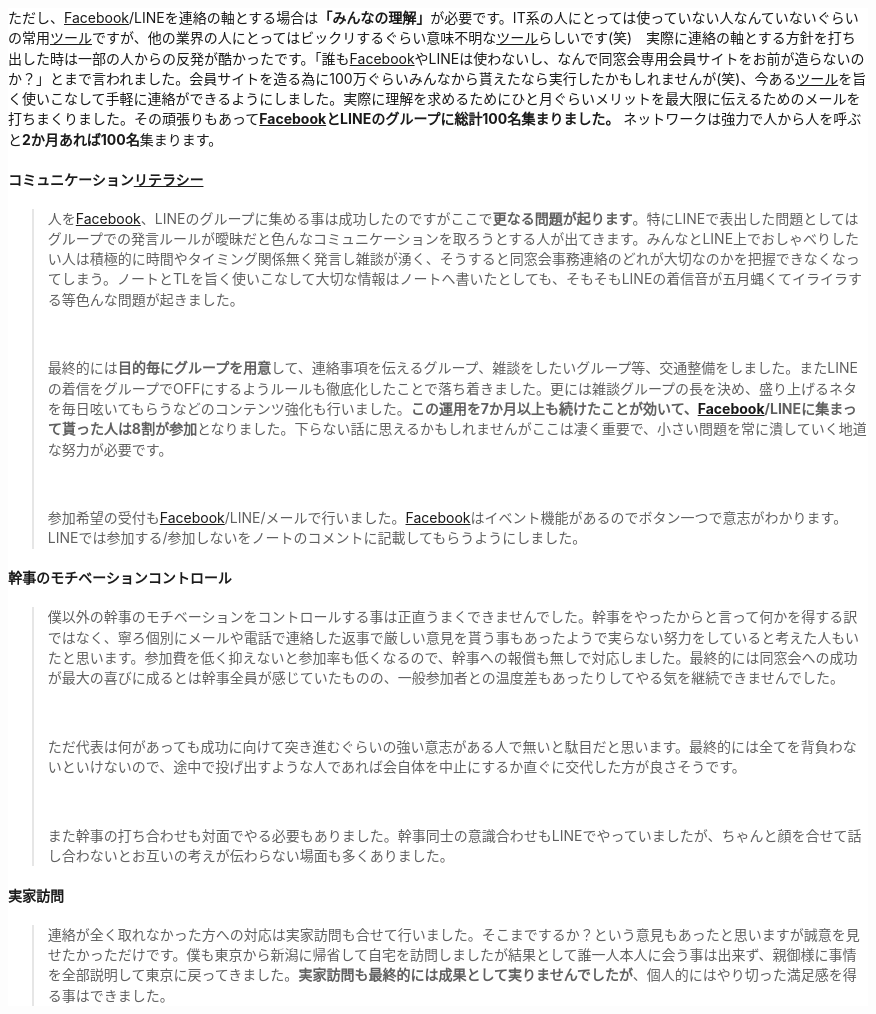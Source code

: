 <p>ただし、<a class="keyword" href="http://d.hatena.ne.jp/keyword/Facebook">Facebook</a>/LINEを連絡の軸とする場合は<span class="deco" style="font-weight:bold;">「みんなの理解」</span>が必要です。IT系の人にとっては使っていない人なんていないぐらいの常用<a class="keyword" href="http://d.hatena.ne.jp/keyword/%A5%C4%A1%BC%A5%EB">ツール</a>ですが、他の業界の人にとってはビックリするぐらい意味不明な<a class="keyword" href="http://d.hatena.ne.jp/keyword/%A5%C4%A1%BC%A5%EB">ツール</a>らしいです(笑)　実際に連絡の軸とする方針を打ち出した時は一部の人からの反発が酷かったです。「誰も<a class="keyword" href="http://d.hatena.ne.jp/keyword/Facebook">Facebook</a>やLINEは使わないし、なんで同窓会専用会員サイトをお前が造らないのか？」とまで言われました。会員サイトを造る為に100万ぐらいみんなから貰えたなら実行したかもしれませんが(笑)、今ある<a class="keyword" href="http://d.hatena.ne.jp/keyword/%A5%C4%A1%BC%A5%EB">ツール</a>を旨く使いこなして手軽に連絡ができるようにしました。実際に理解を求めるためにひと月ぐらいメリットを最大限に伝えるためのメールを打ちまくりました。その頑張りもあって<span class="deco" style="font-weight:bold;"><a class="keyword" href="http://d.hatena.ne.jp/keyword/Facebook">Facebook</a>とLINEのグループに総計100名集まりました。</span> ネットワークは強力で人から人を呼ぶと<span class="deco" style="font-weight:bold;">2か月あれば100名</span>集まります。</p>

</blockquote>

</div>
<div class="section">
<h4>コミュニケーション<a class="keyword" href="http://d.hatena.ne.jp/keyword/%A5%EA%A5%C6%A5%E9%A5%B7%A1%BC">リテラシー</a></h4>

<blockquote>
    <p>人を<a class="keyword" href="http://d.hatena.ne.jp/keyword/Facebook">Facebook</a>、LINEのグループに集める事は成功したのですがここで<span class="deco" style="font-weight:bold;">更なる問題が起ります</span>。特にLINEで表出した問題としてはグループでの発言ルールが曖昧だと色んなコミュニケーションを取ろうとする人が出てきます。みんなとLINE上でおしゃべりしたい人は積極的に時間やタイミング関係無く発言し雑談が湧く、そうすると同窓会事務連絡のどれが大切なのかを把握できなくなってしまう。ノートとTLを旨く使いこなして大切な情報はノートへ書いたとしても、そもそもLINEの着信音が五月蝿くてイライラする等色んな問題が起きました。</p><br />
<p>最終的には<span class="deco" style="font-weight:bold;">目的毎にグループを用意</span>して、連絡事項を伝えるグループ、雑談をしたいグループ等、交通整備をしました。またLINEの着信をグループでOFFにするようルールも徹底化したことで落ち着きました。更には雑談グループの長を決め、盛り上げるネタを毎日呟いてもらうなどのコンテンツ強化も行いました。<span class="deco" style="font-weight:bold;">この運用を7か月以上も続けたことが効いて、<a class="keyword" href="http://d.hatena.ne.jp/keyword/Facebook">Facebook</a>/LINEに集まって貰った人は8割が参加</span>となりました。下らない話に思えるかもしれませんがここは凄く重要で、小さい問題を常に潰していく地道な努力が必要です。</p><br />
<p>参加希望の受付も<a class="keyword" href="http://d.hatena.ne.jp/keyword/Facebook">Facebook</a>/LINE/メールで行いました。<a class="keyword" href="http://d.hatena.ne.jp/keyword/Facebook">Facebook</a>はイベント機能があるのでボタン一つで意志がわかります。LINEでは参加する/参加しないをノートのコメントに記載してもらうようにしました。</p>

</blockquote>

</div>
<div class="section">
<h4>幹事のモチベーションコントロール</h4>

<blockquote>
    <p>僕以外の幹事のモチベーションをコントロールする事は正直うまくできませんでした。幹事をやったからと言って何かを得する訳ではなく、寧ろ個別にメールや電話で連絡した返事で厳しい意見を貰う事もあったようで実らない努力をしていると考えた人もいたと思います。参加費を低く抑えないと参加率も低くなるので、幹事への報償も無しで対応しました。最終的には同窓会への成功が最大の喜びに成るとは幹事全員が感じていたものの、一般参加者との温度差もあったりしてやる気を継続できませんでした。</p><br />
<p>ただ代表は何があっても成功に向けて突き進むぐらいの強い意志がある人で無いと駄目だと思います。最終的には全てを背負わないといけないので、途中で投げ出すような人であれば会自体を中止にするか直ぐに交代した方が良さそうです。</p><br />
<p>また幹事の打ち合わせも対面でやる必要もありました。幹事同士の意識合わせもLINEでやっていましたが、ちゃんと顔を合せて話し合わないとお互いの考えが伝わらない場面も多くありました。</p>

</blockquote>

</div>
<div class="section">
<h4>実家訪問</h4>

<blockquote>
    <p>連絡が全く取れなかった方への対応は実家訪問も合せて行いました。そこまでするか？という意見もあったと思いますが誠意を見せたかっただけです。僕も東京から新潟に帰省して自宅を訪問しましたが結果として誰一人本人に会う事は出来ず、親御様に事情を全部説明して東京に戻ってきました。<span class="deco" style="font-weight:bold;">実家訪問も最終的には成果として実りませんでしたが</span>、個人的にはやり切った満足感を得る事はできました。</p>
